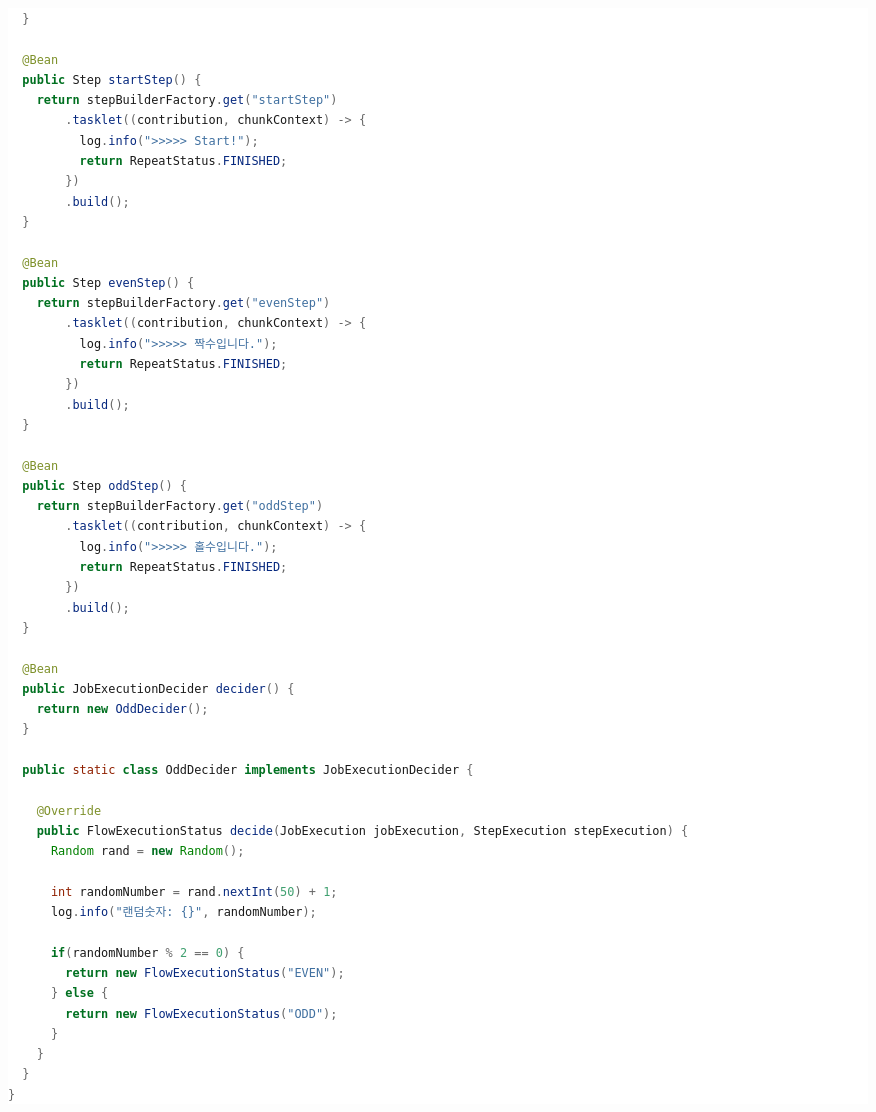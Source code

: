 ```java
  }

  @Bean
  public Step startStep() {
    return stepBuilderFactory.get("startStep")
        .tasklet((contribution, chunkContext) -> {
          log.info(">>>>> Start!");
          return RepeatStatus.FINISHED;
        })
        .build();
  }

  @Bean
  public Step evenStep() {
    return stepBuilderFactory.get("evenStep")
        .tasklet((contribution, chunkContext) -> {
          log.info(">>>>> 짝수입니다.");
          return RepeatStatus.FINISHED;
        })
        .build();
  }

  @Bean
  public Step oddStep() {
    return stepBuilderFactory.get("oddStep")
        .tasklet((contribution, chunkContext) -> {
          log.info(">>>>> 홀수입니다.");
          return RepeatStatus.FINISHED;
        })
        .build();
  }

  @Bean
  public JobExecutionDecider decider() {
    return new OddDecider();
  }

  public static class OddDecider implements JobExecutionDecider {

    @Override
    public FlowExecutionStatus decide(JobExecution jobExecution, StepExecution stepExecution) {
      Random rand = new Random();

      int randomNumber = rand.nextInt(50) + 1;
      log.info("랜덤숫자: {}", randomNumber);

      if(randomNumber % 2 == 0) {
        return new FlowExecutionStatus("EVEN");
      } else {
        return new FlowExecutionStatus("ODD");
      }
    }
  }
}
```

